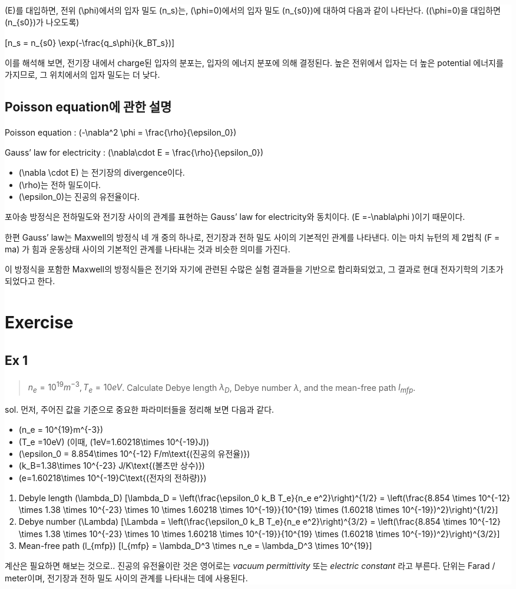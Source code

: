     

\(E\)를 대입하면, 전위 \(\phi\)에서의 입자 밀도 \(n_s\)는, \(\phi=0\)에서의 입자 밀도 \(n_{s0}\)에 대하여 다음과 같이 나타난다. (\(\phi=0\)을 대입하면 \(n_{s0}\)가 나오도록)

\[n_s = n_{s0} \exp(-\frac{q_s\phi}{k_BT_s})\]

이를 해석해 보면, 전기장 내에서 charge된 입자의 분포는, 입자의 에너지 분포에 의해 결정된다. 높은 전위에서 입자는 더 높은 potential 에너지를 가지므로, 그 위치에서의 입자 밀도는 더 낮다. 

## Poisson equation에 관한 설명

Poisson equation : \(-\nabla^2 \phi = \frac{\rho}{\epsilon_0}\)

Gauss’ law for electricity : \(\nabla\cdot E = \frac{\rho}{\epsilon_0}\)

- \(\nabla \cdot E\) 는 전기장의 divergence이다.
- \(\rho\)는 전하 밀도이다.
- \(\epsilon_0\)는 진공의 유전율이다.

포아송 방정식은 전하밀도와 전기장 사이의 관계를 표현하는 Gauss’ law for electricity와 동치이다. \(E =-\nabla\phi \)이기 때문이다.

한편 Gauss’ law는 Maxwell의 방정식 네 개 중의 하나로, 전기장과 전하 밀도 사이의 기본적인 관계를 나타낸다. 이는 마치 뉴턴의 제 2법칙 \(F = ma\) 가 힘과 운동상태 사이의 기본적인 관계를 나타내는 것과 비슷한 의미를 가진다. 

이 방정식을 포함한 Maxwell의 방정식들은 전기와 자기에 관련된 수많은 실험 결과들을 기반으로 합리화되었고, 그 결과로 현대 전자기학의 기초가 되었다고 한다.

# Exercise

## Ex 1

> $n_e = 10^{19}m^{-3}, T_e = 10 eV$. Calculate Debye length $\lambda_D$, Debye number $\lambda$, and the mean-free path $l_{mfp}$.
>
sol. 먼저, 주어진 값을 기준으로 중요한 파라미터들을 정리해 보면 다음과 같다. 

- \(n_e = 10^{19}m^{-3}\)
- \(T_e =10eV\) $($이때, \(1eV=1.60218\times 10^{-19}J\)$)$
- \(\epsilon_0 = 8.854\times 10^{-12} F/m\text{(진공의 유전율)}\)
- \(k_B=1.38\times 10^{-23} J/K\text{(볼츠만 상수)}\)
- \(e=1.60218\times 10^{-19}C\text{(전자의 전하량)}\)
1. Debyle length \(\lambda_D\)
\[\lambda_D = \left(\frac{\epsilon_0 k_B T_e}{n_e e^2}\right)^{1/2} = \left(\frac{8.854 \times 10^{-12} \times 1.38 \times 10^{-23} \times 10 \times 1.60218 \times 10^{-19}}{10^{19} \times (1.60218 \times 10^{-19})^2}\right)^{1/2}\]
2. Debye number \(\Lambda\)
\[\Lambda = \left(\frac{\epsilon_0 k_B T_e}{n_e e^2}\right)^{3/2} = \left(\frac{8.854 \times 10^{-12} \times 1.38 \times 10^{-23} \times 10 \times 1.60218 \times 10^{-19}}{10^{19} \times (1.60218 \times 10^{-19})^2}\right)^{3/2}\]
3. Mean-free path \(l_{mfp}\)
\[l_{mfp} = \lambda_D^3 \times n_e = \lambda_D^3 \times 10^{19}\]

계산은 필요하면 해보는 것으로.. 진공의 유전율이란 것은 영어로는 *vacuum permittivity* 또는 *electric constant* 라고 부른다. 단위는 Farad / meter이며, 전기장과 전하 밀도 사이의 관계를 나타내는 데에 사용된다. 
